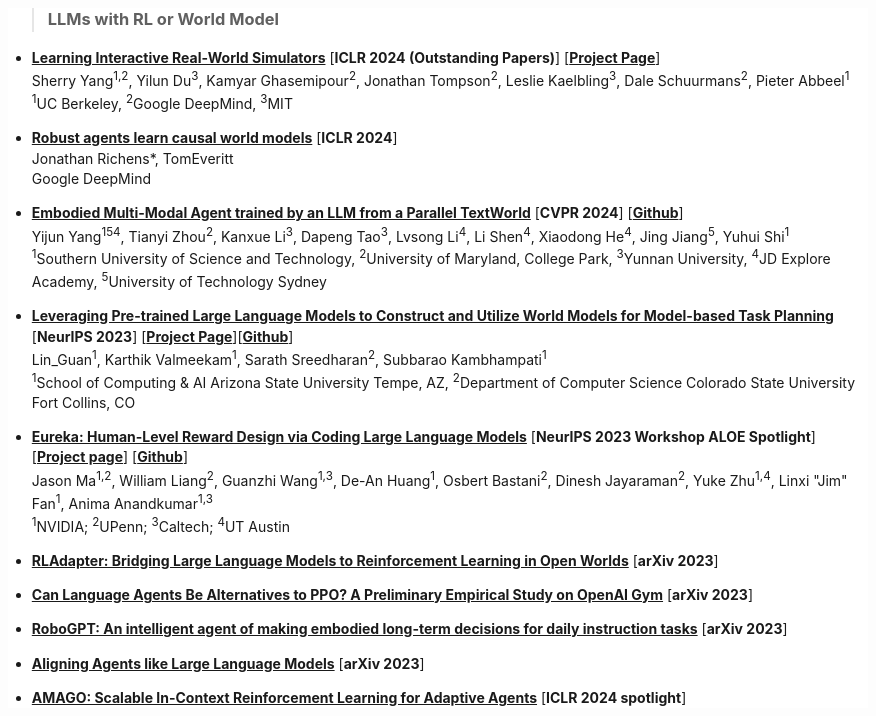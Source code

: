 > ### LLMs with RL or World Model

* [**Learning Interactive Real-World Simulators**](https://openreview.net/attachment?id=sFyTZEqmUY&name=pdf) [**ICLR 2024 (Outstanding Papers)**] [[**Project Page**](https://universal-simulator.github.io/unisim/)]<br>
Sherry Yang<sup>1,2</sup>, Yilun Du<sup>3</sup>, Kamyar Ghasemipour<sup>2</sup>, Jonathan Tompson<sup>2</sup>, Leslie Kaelbling<sup>3</sup>, Dale Schuurmans<sup>2</sup>, Pieter Abbeel<sup>1</sup><br>
<sup>1</sup>UC Berkeley, <sup>2</sup>Google DeepMind, <sup>3</sup>MIT

* [**Robust agents learn causal world models**](https://openreview.net/attachment?id=pOoKI3ouv1&name=pdf) [**ICLR 2024**]<br>
Jonathan Richens*, TomEveritt <br>
Google DeepMind

* [**Embodied Multi-Modal Agent trained by an LLM from a Parallel TextWorld**](https://arxiv.org/pdf/2311.16714.pdf) [**CVPR 2024**] [[**Github**](https://github.com/stevenyangyj/Emma-Alfworld)]<br>
Yijun Yang<sup>154</sup>, Tianyi Zhou<sup>2</sup>, Kanxue Li<sup>3</sup>, Dapeng Tao<sup>3</sup>, Lvsong Li<sup>4</sup>, Li Shen<sup>4</sup>, Xiaodong He<sup>4</sup>, Jing Jiang<sup>5</sup>, Yuhui Shi<sup>1</sup><br>
<sup>1</sup>Southern University of Science and Technology, <sup>2</sup>University of Maryland, College Park, <sup>3</sup>Yunnan University, <sup>4</sup>JD Explore Academy, <sup>5</sup>University of Technology Sydney

* [**Leveraging Pre-trained Large Language Models to Construct and Utilize World Models for Model-based Task Planning**](https://openreview.net/forum?id=zDbsSscmuj) [**NeurIPS 2023**] [[**Project Page**](https://guansuns.github.io/pages/llm-dm/)][[**Github**](https://github.com/GuanSuns/LLMs-World-Models-for-Planning)]<br>
Lin_Guan<sup>1</sup>, Karthik Valmeekam<sup>1</sup>, Sarath Sreedharan<sup>2</sup>, Subbarao Kambhampati<sup>1</sup><br>
<sup>1</sup>School of Computing & AI Arizona State University Tempe, AZ, <sup>2</sup>Department of Computer Science Colorado State University Fort Collins, CO

* [**Eureka: Human-Level Reward Design via Coding Large Language Models**](https://eureka-research.github.io/assets/eureka_paper.pdf) [**NeurIPS 2023 Workshop ALOE Spotlight**] [[**Project page**](https://eureka-research.github.io/)] [[**Github**](https://github.com/eureka-research/Eureka)] <br>
Jason Ma<sup>1,2</sup>, William Liang<sup>2</sup>, Guanzhi Wang<sup>1,3</sup>, De-An Huang<sup>1</sup>,
Osbert Bastani<sup>2</sup>, Dinesh Jayaraman<sup>2</sup>, Yuke Zhu<sup>1,4</sup>, Linxi "Jim" Fan<sup>1</sup>, Anima Anandkumar<sup>1,3</sup><br>
<sup>1</sup>NVIDIA; <sup>2</sup>UPenn; <sup>3</sup>Caltech; <sup>4</sup>UT Austin

* [**RLAdapter: Bridging Large Language Models to Reinforcement Learning in Open Worlds**](https://openreview.net/pdf?id=3s4fZTr1ce) [**arXiv 2023**] <br>

* [**Can Language Agents Be Alternatives to PPO? A Preliminary Empirical Study on OpenAI Gym**](https://openreview.net/pdf?id=F0q880yOgY) [**arXiv 2023**] <br>

* [**RoboGPT: An intelligent agent of making embodied long-term decisions for daily instruction tasks**](https://openreview.net/pdf?id=x4fm4T2tjM) [**arXiv 2023**] <br>

* [**Aligning Agents like Large Language Models**](https://openreview.net/pdf?id=kQqZVayz07) [**arXiv 2023**] <br>

* [**AMAGO: Scalable In-Context Reinforcement Learning for Adaptive Agents**](https://openreview.net/pdf?id=M6XWoEdmwf) [**ICLR 2024 spotlight**] <br>
